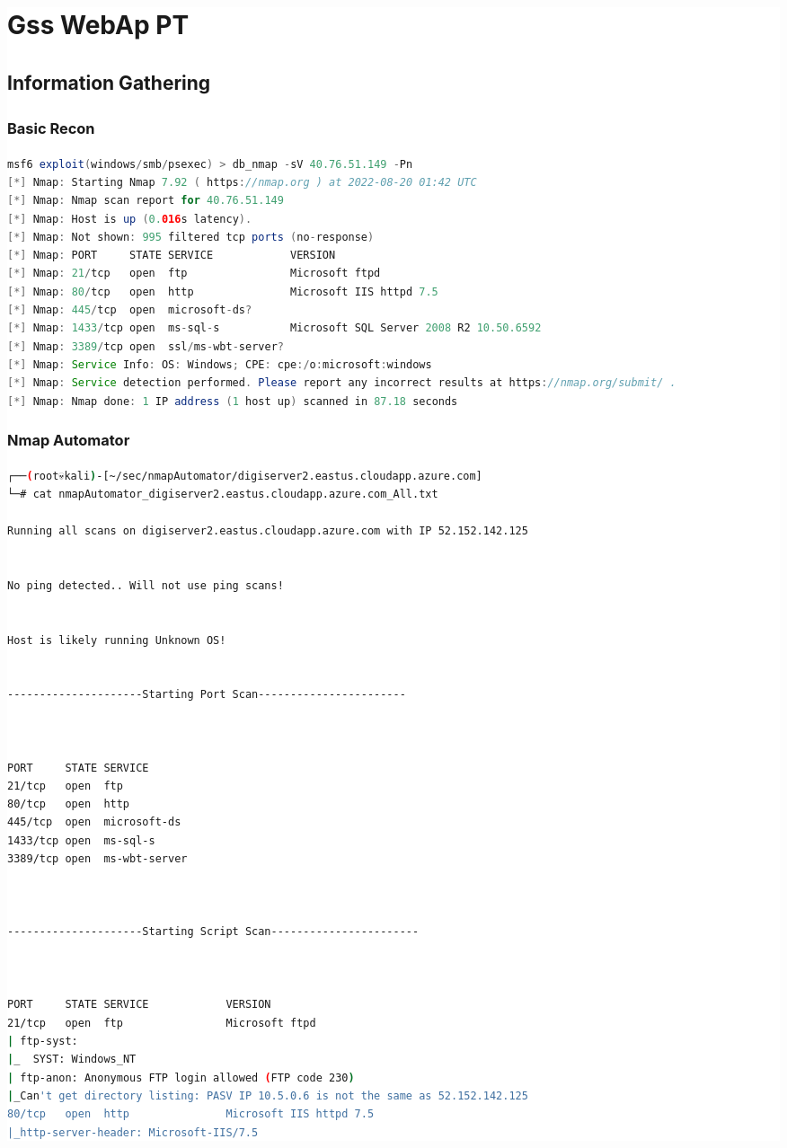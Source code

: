 # Gss WebAp PT

## Information Gathering
### Basic Recon
```java
msf6 exploit(windows/smb/psexec) > db_nmap -sV 40.76.51.149 -Pn
[*] Nmap: Starting Nmap 7.92 ( https://nmap.org ) at 2022-08-20 01:42 UTC
[*] Nmap: Nmap scan report for 40.76.51.149
[*] Nmap: Host is up (0.016s latency).
[*] Nmap: Not shown: 995 filtered tcp ports (no-response)
[*] Nmap: PORT     STATE SERVICE            VERSION
[*] Nmap: 21/tcp   open  ftp                Microsoft ftpd
[*] Nmap: 80/tcp   open  http               Microsoft IIS httpd 7.5
[*] Nmap: 445/tcp  open  microsoft-ds?
[*] Nmap: 1433/tcp open  ms-sql-s           Microsoft SQL Server 2008 R2 10.50.6592
[*] Nmap: 3389/tcp open  ssl/ms-wbt-server?
[*] Nmap: Service Info: OS: Windows; CPE: cpe:/o:microsoft:windows
[*] Nmap: Service detection performed. Please report any incorrect results at https://nmap.org/submit/ .
[*] Nmap: Nmap done: 1 IP address (1 host up) scanned in 87.18 seconds
```

### Nmap Automator
```bash
┌──(root💀kali)-[~/sec/nmapAutomator/digiserver2.eastus.cloudapp.azure.com]
└─# cat nmapAutomator_digiserver2.eastus.cloudapp.azure.com_All.txt

Running all scans on digiserver2.eastus.cloudapp.azure.com with IP 52.152.142.125


No ping detected.. Will not use ping scans!


Host is likely running Unknown OS!


---------------------Starting Port Scan-----------------------



PORT     STATE SERVICE
21/tcp   open  ftp
80/tcp   open  http
445/tcp  open  microsoft-ds
1433/tcp open  ms-sql-s
3389/tcp open  ms-wbt-server



---------------------Starting Script Scan-----------------------



PORT     STATE SERVICE            VERSION
21/tcp   open  ftp                Microsoft ftpd
| ftp-syst:
|_  SYST: Windows_NT
| ftp-anon: Anonymous FTP login allowed (FTP code 230)
|_Can't get directory listing: PASV IP 10.5.0.6 is not the same as 52.152.142.125
80/tcp   open  http               Microsoft IIS httpd 7.5
|_http-server-header: Microsoft-IIS/7.5
```